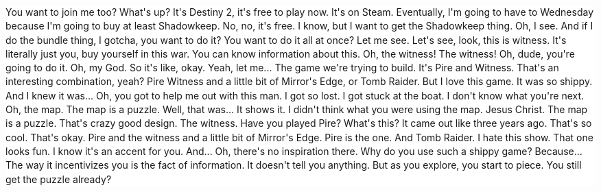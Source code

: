 You want to join me too?
What's up?
It's Destiny 2, it's free to play now.
It's on Steam.
Eventually, I'm going to have to Wednesday
because I'm going to buy at least Shadowkeep.
No, no, it's free.
I know, but I want to get the Shadowkeep thing.
Oh, I see.
And if I do the bundle thing,
I gotcha, you want to do it?
You want to do it all at once?
Let me see.
Let's see, look, this is witness.
It's literally just you,
buy yourself in this war.
You can know information about this.
Oh, the witness!
The witness!
Oh, dude, you're going to do it.
Oh, my God.
So it's like,
okay.
Yeah, let me...
The game we're trying to build.
It's Pire and Witness.
That's an interesting combination, yeah?
Pire Witness and a little bit of Mirror's Edge,
or Tomb Raider.
But I love this game.
It was so shippy.
And I knew it was...
Oh, you got to help me out with this man.
I got so lost.
I got stuck at the boat.
I don't know what you're next.
Oh, the map.
The map is a puzzle.
Well, that was...
It shows it.
I didn't think what you were using the map.
Jesus Christ.
The map is a puzzle.
That's crazy good design.
The witness.
Have you played Pire?
What's this?
It came out like three years ago.
That's so cool.
That's okay.
Pire and the witness and a little bit of Mirror's Edge.
Pire is the one.
And Tomb Raider.
I hate this show.
That one looks fun.
I know it's an accent for you.
And...
Oh, there's no inspiration there.
Why do you use such a shippy game?
Because...
The way it incentivizes you is the fact of information.
It doesn't tell you anything.
But as you explore, you start to piece.
You still get the puzzle already?